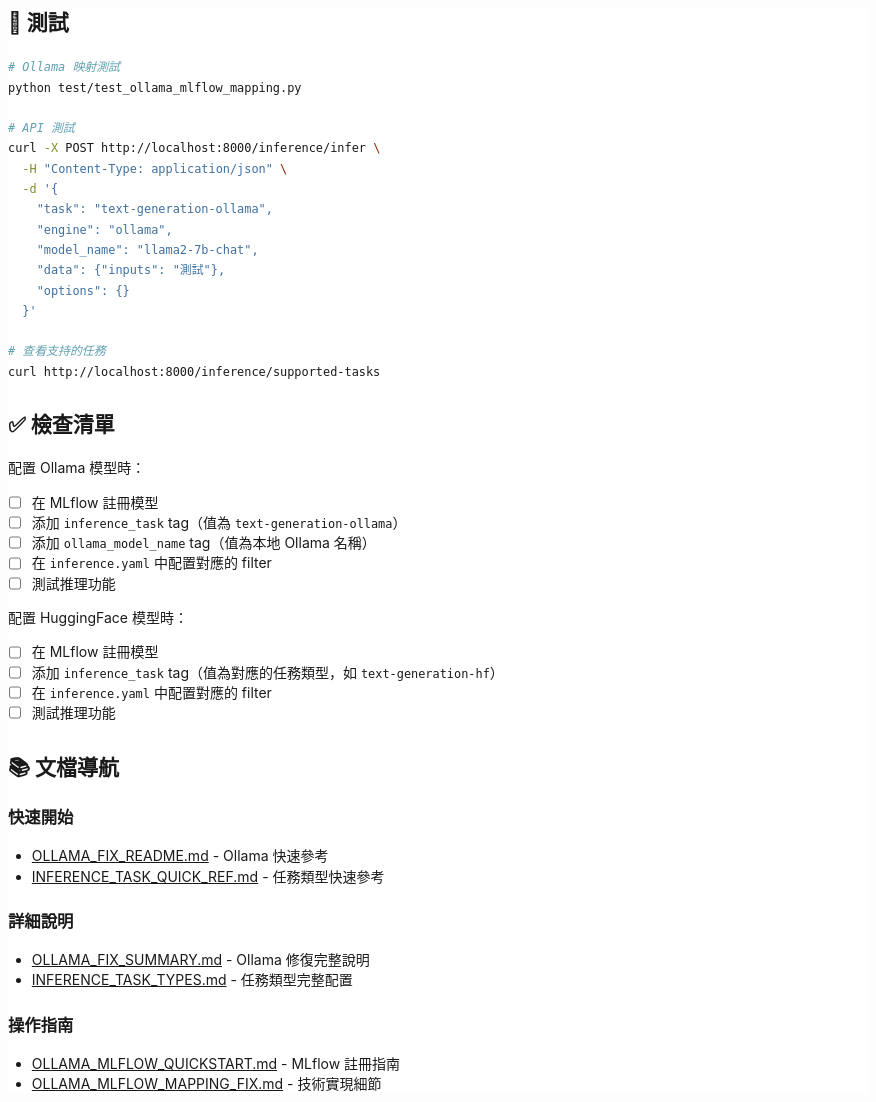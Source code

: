 ```yaml
```

## 🧪 測試

```bash
# Ollama 映射測試
python test/test_ollama_mlflow_mapping.py

# API 測試
curl -X POST http://localhost:8000/inference/infer \
  -H "Content-Type: application/json" \
  -d '{
    "task": "text-generation-ollama",
    "engine": "ollama",
    "model_name": "llama2-7b-chat",
    "data": {"inputs": "測試"},
    "options": {}
  }'

# 查看支持的任務
curl http://localhost:8000/inference/supported-tasks
```

## ✅ 檢查清單

配置 Ollama 模型時：
- [ ] 在 MLflow 註冊模型
- [ ] 添加 `inference_task` tag（值為 `text-generation-ollama`）
- [ ] 添加 `ollama_model_name` tag（值為本地 Ollama 名稱）
- [ ] 在 `inference.yaml` 中配置對應的 filter
- [ ] 測試推理功能

配置 HuggingFace 模型時：
- [ ] 在 MLflow 註冊模型
- [ ] 添加 `inference_task` tag（值為對應的任務類型，如 `text-generation-hf`）
- [ ] 在 `inference.yaml` 中配置對應的 filter
- [ ] 測試推理功能

## 📚 文檔導航

### 快速開始
- [OLLAMA_FIX_README.md](./OLLAMA_FIX_README.md) - Ollama 快速參考
- [INFERENCE_TASK_QUICK_REF.md](./INFERENCE_TASK_QUICK_REF.md) - 任務類型快速參考

### 詳細說明
- [OLLAMA_FIX_SUMMARY.md](./OLLAMA_FIX_SUMMARY.md) - Ollama 修復完整說明
- [INFERENCE_TASK_TYPES.md](./INFERENCE_TASK_TYPES.md) - 任務類型完整配置

### 操作指南
- [OLLAMA_MLFLOW_QUICKSTART.md](./OLLAMA_MLFLOW_QUICKSTART.md) - MLflow 註冊指南
- [OLLAMA_MLFLOW_MAPPING_FIX.md](./OLLAMA_MLFLOW_MAPPING_FIX.md) - 技術實現細節
